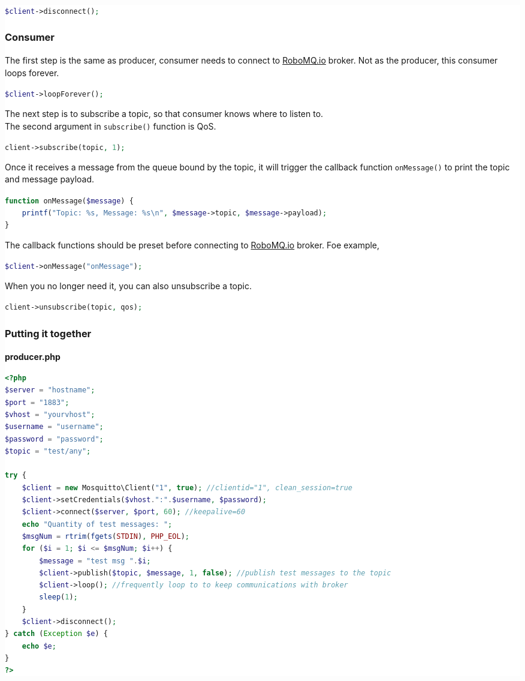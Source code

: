 ```php
$client->disconnect();
```

### Consumer
The first step is the same as producer, consumer needs to connect to <a href="https://www.robomq.io" target="_blank">RoboMQ.io</a> broker. Not as the producer, this consumer loops forever.  

```php
$client->loopForever();
```

The next step is to subscribe a topic, so that consumer knows where to listen to.  
The second argument in `subscribe()` function is QoS.  

```php
client->subscribe(topic, 1);
```
Once it receives a message from the queue bound by the topic, it will trigger the callback function `onMessage()` to print the topic and message payload.  

```php
function onMessage($message) {
    printf("Topic: %s, Message: %s\n", $message->topic, $message->payload);
}
```

The callback functions should be preset before connecting to <a href="https://www.robomq.io" target="_blank">RoboMQ.io</a> broker. Foe example,  

```php
$client->onMessage("onMessage");
```

When you no longer need it, you can also unsubscribe a topic.

```php
client->unsubscribe(topic, qos);
```

### Putting it together

**producer.php**

```php
<?php
$server = "hostname";
$port = "1883";
$vhost = "yourvhost";
$username = "username";
$password = "password";
$topic = "test/any";
	
try {
	$client = new Mosquitto\Client("1", true); //clientid="1", clean_session=true
	$client->setCredentials($vhost.":".$username, $password);
	$client->connect($server, $port, 60); //keepalive=60
	echo "Quantity of test messages: ";
	$msgNum = rtrim(fgets(STDIN), PHP_EOL);
	for ($i = 1; $i <= $msgNum; $i++) {
		$message = "test msg ".$i;
		$client->publish($topic, $message, 1, false); //publish test messages to the topic
		$client->loop(); //frequently loop to to keep communications with broker
		sleep(1);
	}
	$client->disconnect();
} catch (Exception $e) {
	echo $e;
}
?>
```